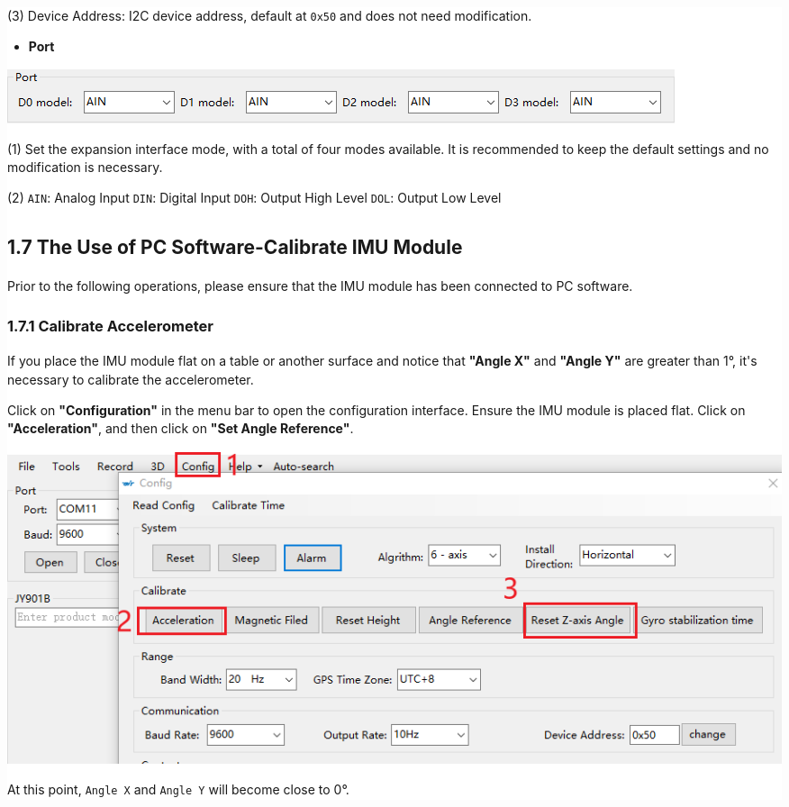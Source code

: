(3) Device Address: I2C device address, default at `0x50` and does not need modification.

* **Port**

<img src="../_static/media/chapter_1/image28.png" class="common_img" />

(1) Set the expansion interface mode, with a total of four modes available. It is recommended to keep the default settings and no modification is necessary.

(2) `AIN`: Analog Input `DIN`: Digital Input `DOH`: Output High Level `DOL`: Output Low Level

<p id="anchor_1_7"></p>

## 1.7 The Use of PC Software-Calibrate IMU Module

Prior to the following operations, please ensure that the IMU module has been connected to PC software.

### 1.7.1 Calibrate Accelerometer

If you place the IMU module flat on a table or another surface and notice that **"Angle X"** and **"Angle Y"** are greater than 1°, it's necessary to calibrate the accelerometer.

Click on **"Configuration"** in the menu bar to open the configuration interface. Ensure the IMU module is placed flat. Click on **"Acceleration"**, and then click on **"Set Angle Reference"**.

<img src="../_static/media/chapter_1/image29.png" class="common_img" />

At this point, `Angle X` and `Angle Y` will become close to 0°.
